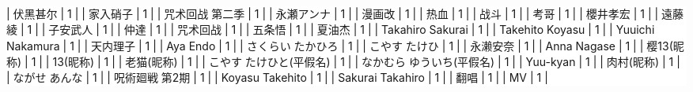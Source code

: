 | 伏黑甚尔 | 1 |
| 家入硝子 | 1 |
| 咒术回战 第二季 | 1 |
| 永瀬アンナ | 1 |
| 漫画改 | 1 |
| 热血 | 1 |
| 战斗 | 1 |
| 考哥 | 1 |
| 櫻井孝宏 | 1 |
| 遠藤綾 | 1 |
| 子安武人 | 1 |
| 仲達 | 1 |
| 咒术回战 | 1 |
| 五条悟 | 1 |
| 夏油杰 | 1 |
| Takahiro Sakurai | 1 |
| Takehito Koyasu | 1 |
| Yuuichi Nakamura | 1 |
| 天内理子 | 1 |
| Aya Endo | 1 |
| さくらい たかひろ | 1 |
| こやす たけひ | 1 |
| 永濑安奈 | 1 |
| Anna Nagase | 1 |
| 樱13(昵称) | 1 |
| 13(昵称) | 1 |
| 老猫(昵称) | 1 |
| こやす たけひと(平假名) | 1 |
| なかむら ゆういち(平假名) | 1 |
| Yuu-kyan | 1 |
| 肉村(昵称) | 1 |
| ながせ あんな | 1 |
| 呪術廻戦 第2期 | 1 |
| Koyasu Takehito | 1 |
| Sakurai Takahiro | 1 |
| 翻唱 | 1 |
| MV | 1 |